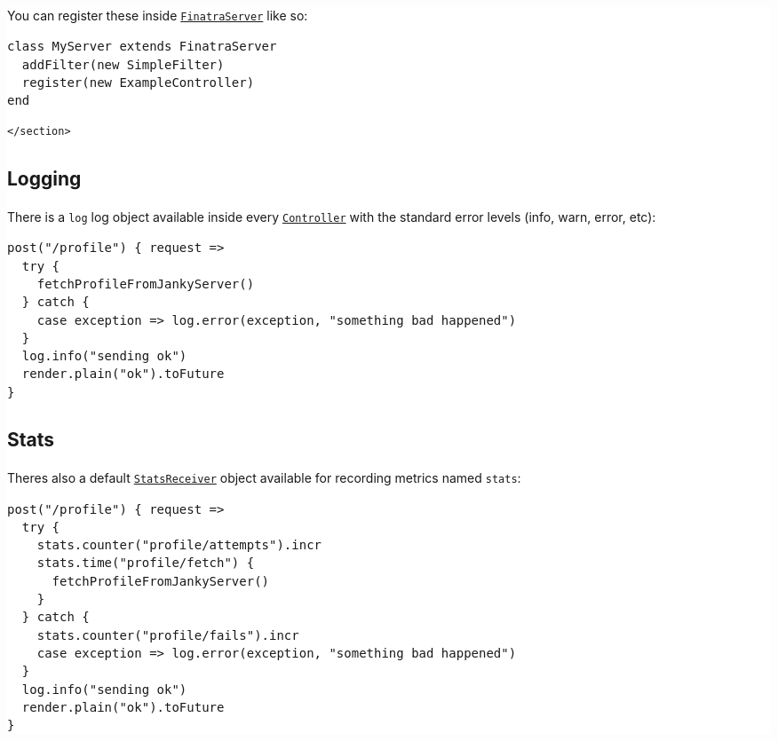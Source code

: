 <p class="lead">You can register these inside <code><a href="https://github.com/capotej/finatra/blob/master/src/main/scala/com/twitter/finatra/FinatraServer.scala">FinatraServer</a></code>  like so:</p>

<pre class="prettyprint">
class MyServer extends FinatraServer
  addFilter(new SimpleFilter)
  register(new ExampleController)
end
</pre>


    </section>






<section id="logging">
<div class="page-header">
<h1>Logging</h1>
</div>
<p class="lead">There is a <code>log</code> log object available inside every <code><a href="https://github.com/capotej/finatra/blob/master/src/main/scala/com/twitter/finatra/Controller.scala">Controller</a></code>
with the standard error levels (info, warn, error, etc):</p>
<pre class="prettyprint">
post("/profile") { request =>
  try {
    fetchProfileFromJankyServer()
  } catch {
    case exception => log.error(exception, "something bad happened")
  }
  log.info("sending ok")
  render.plain("ok").toFuture
}</pre>

</section>








<section id="stats">
<div class="page-header">
<h1>Stats</h1>
</div>
<p class="lead">Theres also a default <code><a href="https://github.com/twitter/finagle/blob/master/finagle-core/src/main/scala/com/twitter/finagle/stats/StatsReceiver.scala">StatsReceiver</a></code> object available for recording metrics
named <code>stats</code>:</p>
<pre class="prettyprint">
post("/profile") { request =>
  try {
    stats.counter("profile/attempts").incr
    stats.time("profile/fetch") {
      fetchProfileFromJankyServer()
    }
  } catch {
    stats.counter("profile/fails").incr
    case exception => log.error(exception, "something bad happened")
  }
  log.info("sending ok")
  render.plain("ok").toFuture
}</pre>
